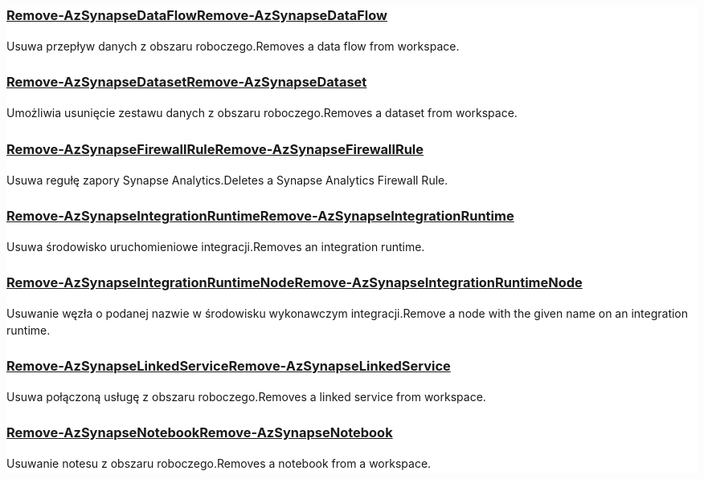 ### [<span data-ttu-id="79ecb-181">Remove-AzSynapseDataFlow</span><span class="sxs-lookup"><span data-stu-id="79ecb-181">Remove-AzSynapseDataFlow</span></span>](Remove-AzSynapseDataFlow.md)
<span data-ttu-id="79ecb-182">Usuwa przepływ danych z obszaru roboczego.</span><span class="sxs-lookup"><span data-stu-id="79ecb-182">Removes a data flow from workspace.</span></span>

### [<span data-ttu-id="79ecb-183">Remove-AzSynapseDataset</span><span class="sxs-lookup"><span data-stu-id="79ecb-183">Remove-AzSynapseDataset</span></span>](Remove-AzSynapseDataset.md)
<span data-ttu-id="79ecb-184">Umożliwia usunięcie zestawu danych z obszaru roboczego.</span><span class="sxs-lookup"><span data-stu-id="79ecb-184">Removes a dataset from workspace.</span></span>

### [<span data-ttu-id="79ecb-185">Remove-AzSynapseFirewallRule</span><span class="sxs-lookup"><span data-stu-id="79ecb-185">Remove-AzSynapseFirewallRule</span></span>](Remove-AzSynapseFirewallRule.md)
<span data-ttu-id="79ecb-186">Usuwa regułę zapory Synapse Analytics.</span><span class="sxs-lookup"><span data-stu-id="79ecb-186">Deletes a Synapse Analytics Firewall Rule.</span></span>

### [<span data-ttu-id="79ecb-187">Remove-AzSynapseIntegrationRuntime</span><span class="sxs-lookup"><span data-stu-id="79ecb-187">Remove-AzSynapseIntegrationRuntime</span></span>](Remove-AzSynapseIntegrationRuntime.md)
<span data-ttu-id="79ecb-188">Usuwa środowisko uruchomieniowe integracji.</span><span class="sxs-lookup"><span data-stu-id="79ecb-188">Removes an integration runtime.</span></span>

### [<span data-ttu-id="79ecb-189">Remove-AzSynapseIntegrationRuntimeNode</span><span class="sxs-lookup"><span data-stu-id="79ecb-189">Remove-AzSynapseIntegrationRuntimeNode</span></span>](Remove-AzSynapseIntegrationRuntimeNode.md)
<span data-ttu-id="79ecb-190">Usuwanie węzła o podanej nazwie w środowisku wykonawczym integracji.</span><span class="sxs-lookup"><span data-stu-id="79ecb-190">Remove a node with the given name on an integration runtime.</span></span>

### [<span data-ttu-id="79ecb-191">Remove-AzSynapseLinkedService</span><span class="sxs-lookup"><span data-stu-id="79ecb-191">Remove-AzSynapseLinkedService</span></span>](Remove-AzSynapseLinkedService.md)
<span data-ttu-id="79ecb-192">Usuwa połączoną usługę z obszaru roboczego.</span><span class="sxs-lookup"><span data-stu-id="79ecb-192">Removes a linked service from workspace.</span></span>

### [<span data-ttu-id="79ecb-193">Remove-AzSynapseNotebook</span><span class="sxs-lookup"><span data-stu-id="79ecb-193">Remove-AzSynapseNotebook</span></span>](Remove-AzSynapseNotebook.md)
<span data-ttu-id="79ecb-194">Usuwanie notesu z obszaru roboczego.</span><span class="sxs-lookup"><span data-stu-id="79ecb-194">Removes a notebook from a workspace.</span></span>
